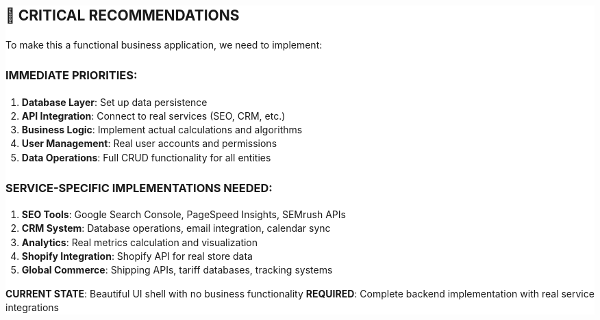 ## 🎯 **CRITICAL RECOMMENDATIONS**

To make this a functional business application, we need to implement:

### **IMMEDIATE PRIORITIES**:
1. **Database Layer**: Set up data persistence
2. **API Integration**: Connect to real services (SEO, CRM, etc.)
3. **Business Logic**: Implement actual calculations and algorithms
4. **User Management**: Real user accounts and permissions
5. **Data Operations**: Full CRUD functionality for all entities

### **SERVICE-SPECIFIC IMPLEMENTATIONS NEEDED**:
1. **SEO Tools**: Google Search Console, PageSpeed Insights, SEMrush APIs
2. **CRM System**: Database operations, email integration, calendar sync
3. **Analytics**: Real metrics calculation and visualization
4. **Shopify Integration**: Shopify API for real store data
5. **Global Commerce**: Shipping APIs, tariff databases, tracking systems

**CURRENT STATE**: Beautiful UI shell with no business functionality
**REQUIRED**: Complete backend implementation with real service integrations